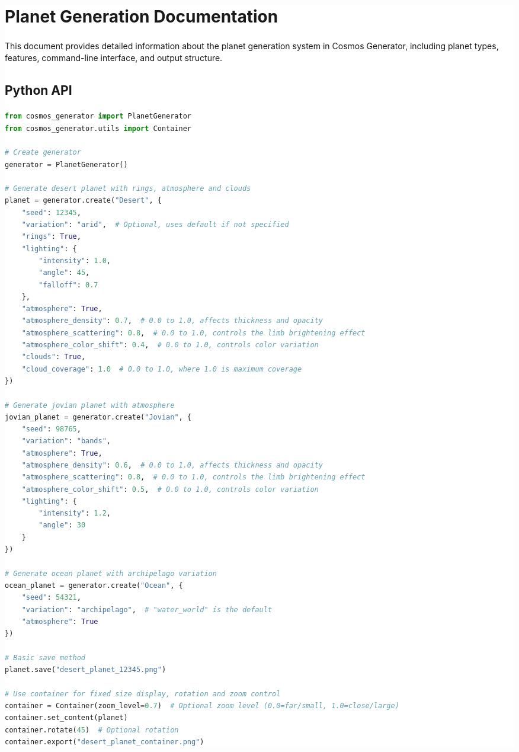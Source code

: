 # Planet Generation Documentation

This document provides detailed information about the planet generation system in Cosmos Generator, including planet types, features, command-line interface, and output structure.

## Python API

```python
from cosmos_generator import PlanetGenerator
from cosmos_generator.utils import Container

# Create generator
generator = PlanetGenerator()

# Generate desert planet with rings, atmosphere and clouds
planet = generator.create("Desert", {
    "seed": 12345,
    "variation": "arid",  # Optional, uses default if not specified
    "rings": True,
    "lighting": {
        "intensity": 1.0,
        "angle": 45,
        "falloff": 0.7
    },
    "atmosphere": True,
    "atmosphere_density": 0.7,  # 0.0 to 1.0, affects thickness and opacity
    "atmosphere_scattering": 0.8,  # 0.0 to 1.0, controls the limb brightening effect
    "atmosphere_color_shift": 0.4,  # 0.0 to 1.0, controls color variation
    "clouds": True,
    "cloud_coverage": 1.0  # 0.0 to 1.0, where 1.0 is maximum coverage
})

# Generate jovian planet with atmosphere
jovian_planet = generator.create("Jovian", {
    "seed": 98765,
    "variation": "bands",
    "atmosphere": True,
    "atmosphere_density": 0.6,  # 0.0 to 1.0, affects thickness and opacity
    "atmosphere_scattering": 0.8,  # 0.0 to 1.0, controls the limb brightening effect
    "atmosphere_color_shift": 0.5,  # 0.0 to 1.0, controls color variation
    "lighting": {
        "intensity": 1.2,
        "angle": 30
    }
})

# Generate ocean planet with archipelago variation
ocean_planet = generator.create("Ocean", {
    "seed": 54321,
    "variation": "archipelago",  # "water_world" is the default
    "atmosphere": True
})

# Basic save method
planet.save("desert_planet_12345.png")

# Use container for fixed size display, rotation and zoom control
container = Container(zoom_level=0.7)  # Optional zoom level (0.0=far/small, 1.0=close/large)
container.set_content(planet)
container.rotate(45)  # Optional rotation
container.export("desert_planet_container.png")

```